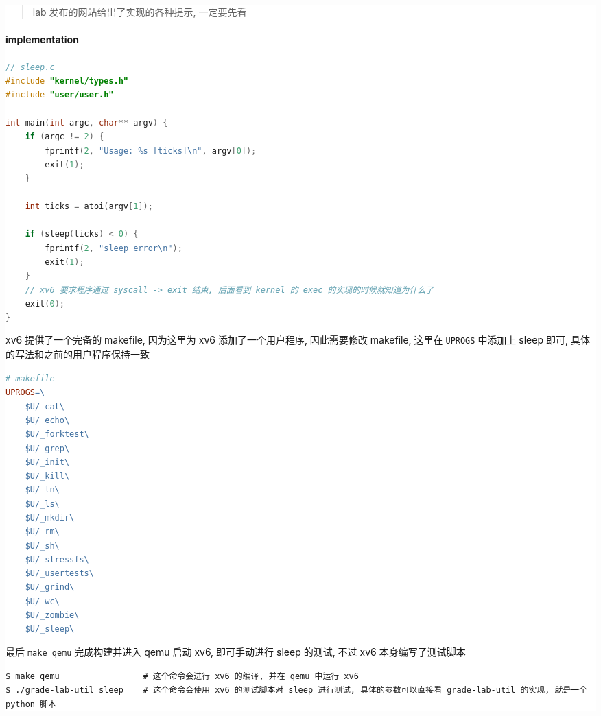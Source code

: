 >   lab 发布的网站给出了实现的各种提示, 一定要先看

#### implementation

```c
// sleep.c
#include "kernel/types.h"
#include "user/user.h"

int main(int argc, char** argv) {
    if (argc != 2) {
        fprintf(2, "Usage: %s [ticks]\n", argv[0]);        
        exit(1);
    }

    int ticks = atoi(argv[1]);

    if (sleep(ticks) < 0) {
        fprintf(2, "sleep error\n");
        exit(1);
    }
	// xv6 要求程序通过 syscall -> exit 结束, 后面看到 kernel 的 exec 的实现的时候就知道为什么了
    exit(0);
}
```

xv6 提供了一个完备的 makefile, 因为这里为 xv6 添加了一个用户程序, 因此需要修改 makefile, 这里在 `UPROGS` 中添加上 sleep 即可, 具体的写法和之前的用户程序保持一致

```makefile
# makefile
UPROGS=\
	$U/_cat\
	$U/_echo\
	$U/_forktest\
	$U/_grep\
	$U/_init\
	$U/_kill\
	$U/_ln\
	$U/_ls\
	$U/_mkdir\
	$U/_rm\
	$U/_sh\
	$U/_stressfs\
	$U/_usertests\
	$U/_grind\
	$U/_wc\
	$U/_zombie\
	$U/_sleep\
```

最后 `make qemu` 完成构建并进入 qemu 启动 xv6, 即可手动进行 sleep 的测试, 不过 xv6 本身编写了测试脚本

```shell
$ make qemu					# 这个命令会进行 xv6 的编译, 并在 qemu 中运行 xv6
$ ./grade-lab-util sleep	# 这个命令会使用 xv6 的测试脚本对 sleep 进行测试, 具体的参数可以直接看 grade-lab-util 的实现, 就是一个 python 脚本
```
